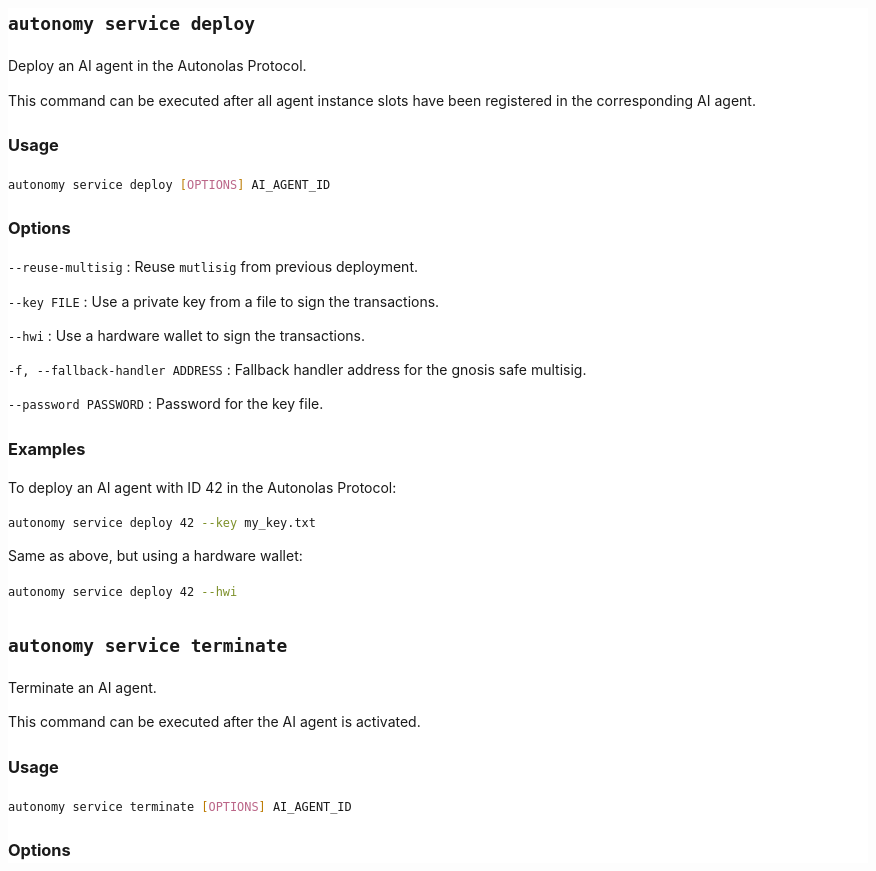 ## `autonomy service deploy`

Deploy an AI agent in the Autonolas Protocol.

This command can be executed after all agent instance slots have been registered in the corresponding AI agent.

### Usage

```bash
autonomy service deploy [OPTIONS] AI_AGENT_ID
```
### Options

`--reuse-multisig`
: Reuse `mutlisig` from previous deployment.

`--key FILE`
: Use a private key from a file to sign the transactions.

`--hwi`
: Use a hardware wallet to sign the transactions.

`-f, --fallback-handler ADDRESS`
: Fallback handler address for the gnosis safe multisig.

`--password PASSWORD`
: Password for the key file.

### Examples

To deploy an AI agent with ID 42 in the Autonolas Protocol:

```bash
autonomy service deploy 42 --key my_key.txt
```

Same as above, but using a hardware wallet:

```bash
autonomy service deploy 42 --hwi
```

## `autonomy service terminate`

Terminate an AI agent.

This command can be executed after the AI agent is activated.

### Usage

```bash
autonomy service terminate [OPTIONS] AI_AGENT_ID
```
### Options
